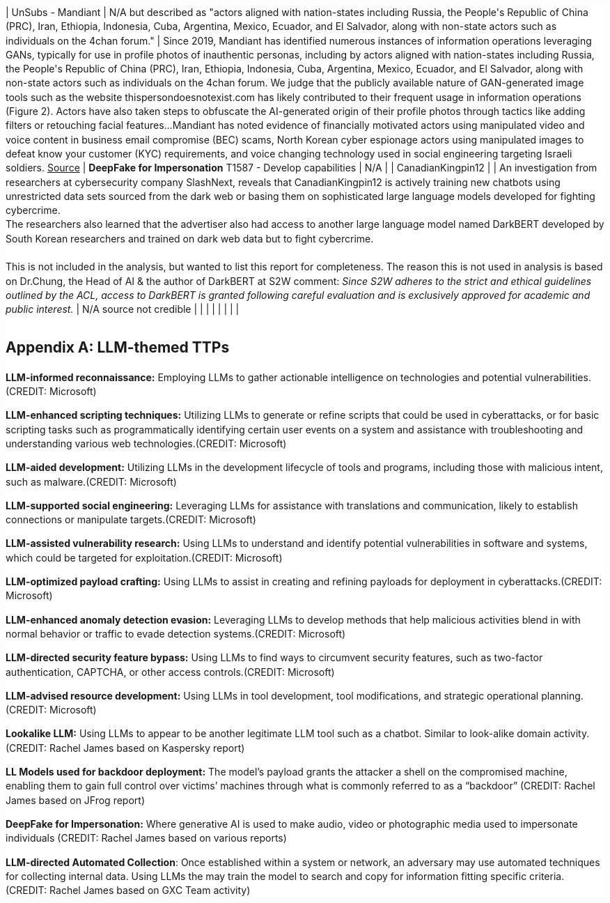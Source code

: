 | UnSubs  - Mandiant                                         | N/A  but described as "actors aligned with nation-states including Russia,  the People's Republic of China (PRC), Iran, Ethiopia, Indonesia, Cuba,  Argentina, Mexico, Ecuador, and El Salvador, along with non-state actors such  as individuals on the 4chan forum." | Since  2019, Mandiant has identified numerous instances of information operations  leveraging GANs, typically for use in profile photos of inauthentic personas,  including by actors aligned with nation-states including Russia, the People's  Republic of China (PRC), Iran, Ethiopia, Indonesia, Cuba, Argentina, Mexico,  Ecuador, and El Salvador, along with non-state actors such as individuals on  the 4chan forum. We judge that the publicly available nature of GAN-generated  image tools such as the website thispersondoesnotexist.com has likely  contributed to their frequent usage in information operations (Figure 2).  Actors have also taken steps to obfuscate the AI-generated origin of their  profile photos through tactics like adding filters or retouching facial  features...Mandiant has noted evidence of financially motivated actors using  manipulated video and voice content in business email compromise (BEC) scams,  North Korean cyber espionage actors using manipulated images to defeat know  your customer (KYC) requirements, and voice changing technology used in  social engineering targeting Israeli soldiers. [Source](https://www.mandiant.com/resources/blog/threat-actors-generative-ai-limited) | **DeepFake  for Impersonation**   T1587 - Develop capabilities | N/A                                                          |
| CanadianKingpin12                                          |                                                              | An investigation from researchers at cybersecurity company SlashNext, reveals that CanadianKingpin12 is actively training new chatbots using unrestricted data sets sourced from the dark web or basing them on sophisticated large language models developed for fighting cybercrime. <br> The researchers also learned that the advertiser also had access to another large language model named DarkBERT developed by South Korean researchers and trained on dark web data but to fight cybercrime.<br><br> This is not included in the analysis, but wanted to list this report for completeness. The reason this is not used in analysis is based on Dr.Chung, the Head of AI & the author of DarkBERT at S2W comment: *Since S2W adheres to the strict and ethical guidelines outlined by the ACL, access to DarkBERT is granted following careful evaluation and is exclusively approved for academic and public interest.* | N/A source not credible                                      |                                                              |
|                                                            |                                                              |                                                              |                                                              |                                                              |



## Appendix A: LLM-themed TTPs

**LLM-informed reconnaissance:** Employing LLMs to gather actionable intelligence on technologies and potential vulnerabilities. (CREDIT: Microsoft)

 **LLM-enhanced scripting techniques:** Utilizing LLMs to generate or refine scripts that could be used in cyberattacks, or for basic scripting tasks such as programmatically identifying certain user events on a system and assistance with troubleshooting and understanding various web technologies.(CREDIT: Microsoft)

 **LLM-aided development:** Utilizing LLMs in the development lifecycle of tools and programs, including those with malicious intent, such as malware.(CREDIT: Microsoft)

 **LLM-supported social engineering:** Leveraging LLMs for assistance with translations and communication, likely to establish connections or manipulate targets.(CREDIT: Microsoft)

 **LLM-assisted vulnerability research:** Using LLMs to understand and identify potential vulnerabilities in software and systems, which could be targeted for exploitation.(CREDIT: Microsoft)

 **LLM-optimized payload crafting:** Using LLMs to assist in creating and refining payloads for deployment in cyberattacks.(CREDIT: Microsoft)

 **LLM-enhanced anomaly detection evasion:** Leveraging LLMs to develop methods that help malicious activities blend in with normal behavior or traffic to evade detection systems.(CREDIT: Microsoft)

 **LLM-directed security feature bypass:** Using LLMs to find ways to circumvent security features, such as two-factor authentication, CAPTCHA, or other access controls.(CREDIT: Microsoft)

 **LLM-advised resource development:** Using LLMs in tool development, tool modifications, and strategic operational planning.(CREDIT: Microsoft)

 **Lookalike LLM:** Using LLMs to appear to be another legitimate LLM tool such as a chatbot. Similar to look-alike domain activity. (CREDIT: Rachel James based on Kaspersky report)

 **LL Models used for backdoor deployment:** The model’s payload grants the attacker a shell on the compromised machine, enabling them to gain full control over victims’ machines through what is commonly referred to as a “backdoor” (CREDIT: Rachel James based on JFrog report)

**DeepFake for Impersonation:** Where generative AI is used to make audio, video or photographic media used to impersonate individuals (CREDIT: Rachel James based on various reports)

**LLM-directed Automated Collection**: Once established within a system or network, an adversary may use automated techniques for collecting internal data. Using LLMs the may train the model to search and copy for information fitting specific criteria. (CREDIT: Rachel James based on GXC Team activity)
